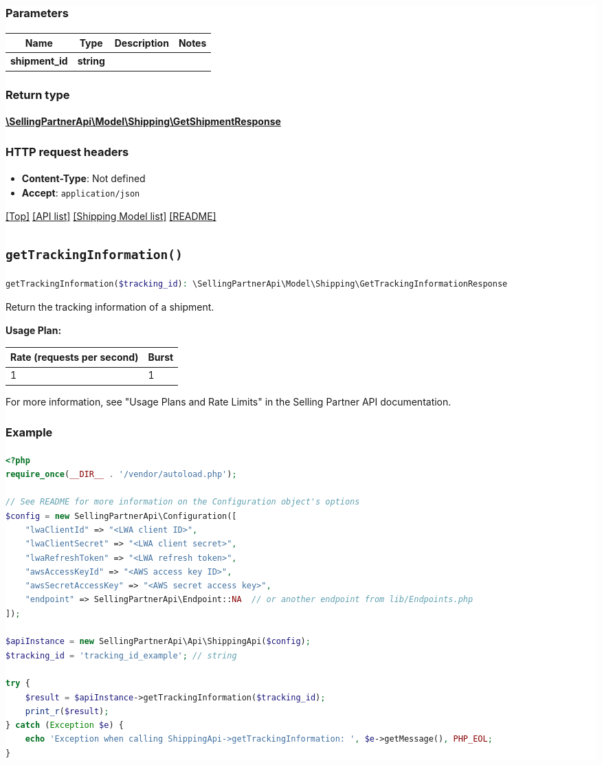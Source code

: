 ### Parameters

Name | Type | Description  | Notes
------------- | ------------- | ------------- | -------------
 **shipment_id** | **string**|  |

### Return type

[**\SellingPartnerApi\Model\Shipping\GetShipmentResponse**](../Model/Shipping/GetShipmentResponse.md)

### HTTP request headers

- **Content-Type**: Not defined
- **Accept**: `application/json`

[[Top]](#) [[API list]](../)
[[Shipping Model list]](../Model/Shipping)
[[README]](../../README.md)

## `getTrackingInformation()`

```php
getTrackingInformation($tracking_id): \SellingPartnerApi\Model\Shipping\GetTrackingInformationResponse
```



Return the tracking information of a shipment.

**Usage Plan:**

| Rate (requests per second) | Burst |
| ---- | ---- |
| 1 | 1 |

For more information, see \"Usage Plans and Rate Limits\" in the Selling Partner API documentation.

### Example

```php
<?php
require_once(__DIR__ . '/vendor/autoload.php');

// See README for more information on the Configuration object's options
$config = new SellingPartnerApi\Configuration([
    "lwaClientId" => "<LWA client ID>",
    "lwaClientSecret" => "<LWA client secret>",
    "lwaRefreshToken" => "<LWA refresh token>",
    "awsAccessKeyId" => "<AWS access key ID>",
    "awsSecretAccessKey" => "<AWS secret access key>",
    "endpoint" => SellingPartnerApi\Endpoint::NA  // or another endpoint from lib/Endpoints.php
]);

$apiInstance = new SellingPartnerApi\Api\ShippingApi($config);
$tracking_id = 'tracking_id_example'; // string

try {
    $result = $apiInstance->getTrackingInformation($tracking_id);
    print_r($result);
} catch (Exception $e) {
    echo 'Exception when calling ShippingApi->getTrackingInformation: ', $e->getMessage(), PHP_EOL;
}
```
